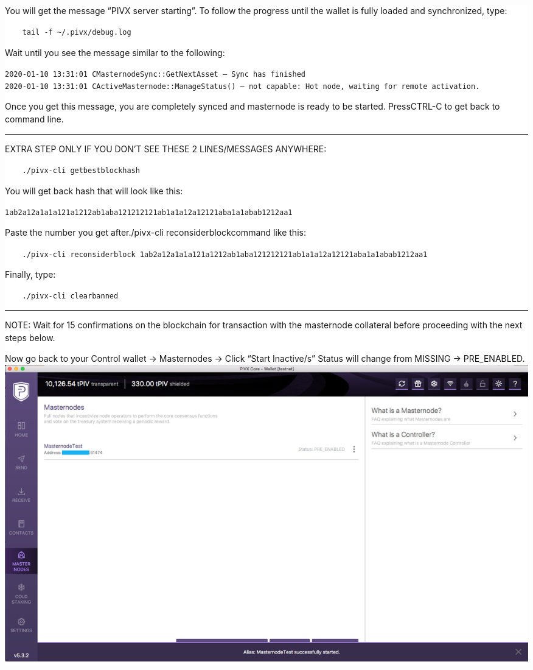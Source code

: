 You will get the message “PIVX server starting”. To follow the progress until the wallet is fully loaded and synchronized, type:

        tail -f ~/.pivx/debug.log

Wait until you see the message similar to the following:

    2020-01-10 13:31:01 CMasternodeSync::GetNextAsset – Sync has finished
    2020-01-10 13:31:01 CActiveMasternode::ManageStatus() – not capable: Hot node, waiting for remote activation.

Once you get this message, you are completely synced and masternode is ready to be started. PressCTRL-C to get back to command line.
________________________________________________________________________________________________________________
EXTRA STEP ONLY IF YOU DON’T SEE THESE 2 LINES/MESSAGES ANYWHERE:

        ./pivx-cli getbestblockhash

You will get back hash that will look like this:

    1ab2a12a1a1a121a1212ab1aba121212121ab1a1a12a12121aba1a1abab1212aa1
    
Paste the number you get after./pivx-cli reconsiderblockcommand like this:

        ./pivx-cli reconsiderblock 1ab2a12a1a1a121a1212ab1aba121212121ab1a1a12a12121aba1a1abab1212aa1

Finally, type:

        ./pivx-cli clearbanned

________________________________________________________________________________________________________________
NOTE: Wait for 15 confirmations on the blockchain for transaction with the masternode collateral before proceeding with the next steps below.

Now go back to your Control wallet -> Masternodes -> Click “Start Inactive/s”
Status will change from MISSING -> PRE_ENABLED.
![masternode-Tut3](12.pre_enabled.png?classes=center&resize=880)
